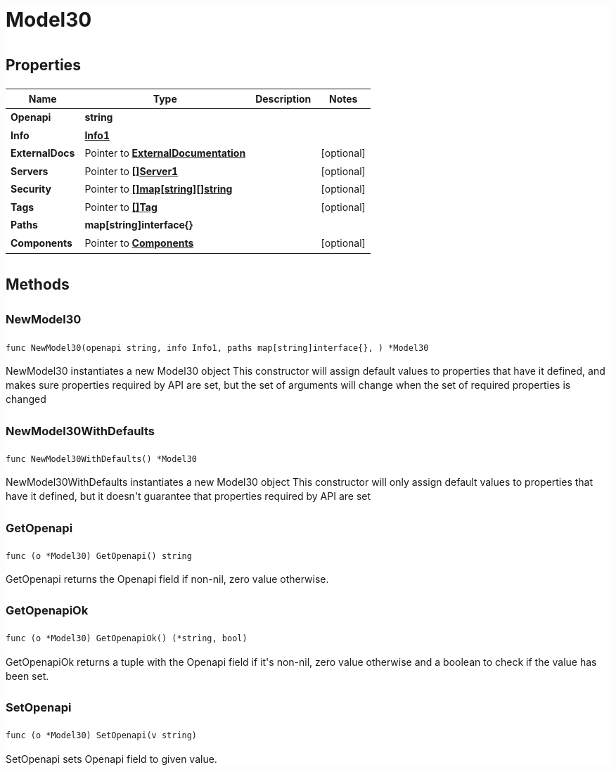 # Model30

## Properties

Name | Type | Description | Notes
------------ | ------------- | ------------- | -------------
**Openapi** | **string** |  | 
**Info** | [**Info1**](Info1.md) |  | 
**ExternalDocs** | Pointer to [**ExternalDocumentation**](ExternalDocumentation.md) |  | [optional] 
**Servers** | Pointer to [**[]Server1**](Server1.md) |  | [optional] 
**Security** | Pointer to [**[]map[string][]string**](map[string][]string.md) |  | [optional] 
**Tags** | Pointer to [**[]Tag**](Tag.md) |  | [optional] 
**Paths** | **map[string]interface{}** |  | 
**Components** | Pointer to [**Components**](Components.md) |  | [optional] 

## Methods

### NewModel30

`func NewModel30(openapi string, info Info1, paths map[string]interface{}, ) *Model30`

NewModel30 instantiates a new Model30 object
This constructor will assign default values to properties that have it defined,
and makes sure properties required by API are set, but the set of arguments
will change when the set of required properties is changed

### NewModel30WithDefaults

`func NewModel30WithDefaults() *Model30`

NewModel30WithDefaults instantiates a new Model30 object
This constructor will only assign default values to properties that have it defined,
but it doesn't guarantee that properties required by API are set

### GetOpenapi

`func (o *Model30) GetOpenapi() string`

GetOpenapi returns the Openapi field if non-nil, zero value otherwise.

### GetOpenapiOk

`func (o *Model30) GetOpenapiOk() (*string, bool)`

GetOpenapiOk returns a tuple with the Openapi field if it's non-nil, zero value otherwise
and a boolean to check if the value has been set.

### SetOpenapi

`func (o *Model30) SetOpenapi(v string)`

SetOpenapi sets Openapi field to given value.
